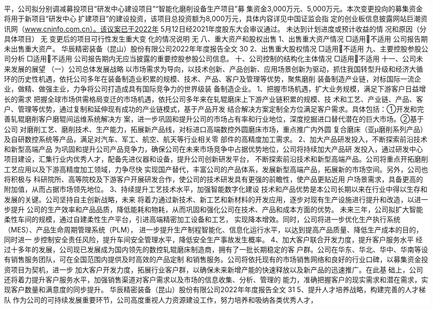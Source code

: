 平，公司拟分别调减募投项目“研发中心建设项目”“智能化磨削设备生产项目”募
集资金3,000万元、5,000万元。本次变更投向的募集资金将用于新项目“研发中心
扩建项目”的建设投资，该项目总投资额为8,000万元，具体内容详见中国证监会指
定的创业板信息披露网站巨潮资讯网（www.cninfo.com.cn）。该议案已于2022年
5月12日经2021年度股东大会审议通过。
未达到计划进度或预计收益的情
况和原因（分具体项目）
无
变更后的项目可行性发生重大变
化的情况说明
无
八、重大资产和股权出售
1、出售重大资产情况
□适用不适用
公司报告期未出售重大资产。
华辰精密装备（昆山）股份有限公司2022年年度报告全文
30
2、出售重大股权情况
□适用不适用
九、主要控股参股公司分析
□适用不适用
公司报告期内无应当披露的重要控股参股公司信息。
十、公司控制的结构化主体情况
□适用不适用
十一、公司未来发展的展望
（一）公司总体发展战略
以市场需求为导向，以技术创新、产品创新、应用场景创新为驱动，抓住我国转型升级和经济大循
环的历史性机遇，依托公司多年在装备制造业积累的规模、技术、产品、客户及管理等优势，聚焦磨削
装备制造产业链，对标国际一流企业，做精、做强主业，力争将公司打造成具有国际竞争力的世界级装
备制造企业。
1、把握市场机遇，扩大业务规模，满足下游客户日益增长的需求
把握全球市场供需格局变迁的市场机遇，依托公司多年来在轧辊磨床上下游产业链积累的规模、技
术和工艺、产业链、产品、客户、管理等优势，通过复制和延伸现有成功的产业链模式，基于产品开发
结合解决方案定制全方位满足客户需求。具体包括：①开发和完善轧辊磨削客户磨辊间运维系统解决方
案，进一步巩固和提升公司的市场占有率和行业地位，深度挖掘进口替代潜在的巨大市场。②基于公司
对磨削工艺、磨削技术、生产能力，拓展新产品线，对标进口高端数控外圆磨床市场，重点推广内外圆
复合磨床（亚μ磨削系列产品）及自研数控系统等产品，满足对汽车、军工、航空、航天等行业相关零
部件的高精度加工需求。
2、加大产品研发投入，不断探索前沿技术和新型高端产品
为巩固和提升公司产品竞争力，确保公司在未来市场竞争中占据优势地位，公司将持续加大产品研
发投入，通过研发中心项目建设，汇集行业内优秀人才，配备先进仪器和设备，提升公司创新研发平台，
不断探索前沿技术和新型高端产品。公司将重点开拓磨削工艺应用以及下游高精度加工领域，力争尽快
实现国产替代，丰富公司的产品体系，发展新型高端产品，拓展新的市场空间。另外，公司也将积极与
科研院所、高等院校及下游客户开展研发合作，使公司的技术研发具有更强的前瞻性，使产品更贴近用
户场景需求，具备更高的附加值，从而占据市场领先地位。
3、持续提升工艺技术水平，加强智能数字化建设
技术和产品优势是本公司长期以来在行业中得以生存和发展的关键。公司坚持自主创新战略，未来
将着力通过新技术、新工艺和新材料的开发应用，逐步对现有生产设施进行提升和改造，以进一步提升
公司的生产效率和产品品质，降低能耗和物耗，从而巩固和强化公司在技术、产品和成本方面的优势。
未来三年，公司拟扩大智能柔性车间的规模，通过自建柔性生产平台，引进高端精密加工设备和工艺，
实现降本增效。同时，公司将进一步优化生产执行系统（MES）、产品生命周期管理系统（PLM），
进一步提升生产制程智能化、信息化运行水平，以达到提高产品质量、降低生产成本的目的，同时进一
步控制安全责任风险，提升车间安全管理水平，降低安全生产事故发生概率。
4、加大客户联合开发力度，提升客户服务水平
经过十多年的发展，公司现已发展成为国内领先的数控轧辊磨床制造商，拥有了一批长期稳定的客
户群。公司在华东、华北、华中、华南等设有销售服务团队，可在全国范围内提供及时高效的产品定制
和销售服务。公司将依托现有的市场销售网络和良好的行业口碑，以募集资金投资项目为契机，进一步
加大客户开发力度，拓展行业客户群，以确保未来新增产能的快速释放以及新产品的迅速推广。在此基
础上，公司还将着力提升客户服务水平，加强销售渠道对客户需求以及市场的信息收集、分析、管理的
能力，准确把握客户的现实需求和潜在需求，实现客户数量和满意度的同步提升。
华辰精密装备（昆山）股份有限公司2022年年度报告全文
31
5、提升人才培养战略，构建完善的人才梯队
作为公司的可持续发展重要环节，公司高度重视人力资源建设工作，努力培养和吸纳各类优秀人才，
